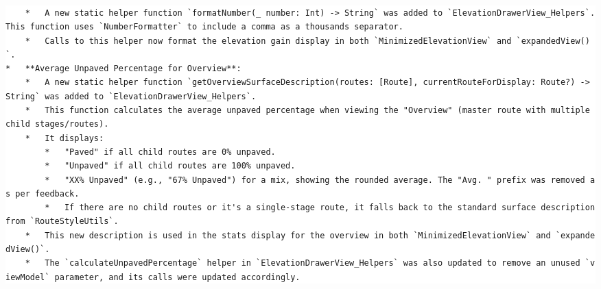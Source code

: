         *   A new static helper function `formatNumber(_ number: Int) -> String` was added to `ElevationDrawerView_Helpers`. This function uses `NumberFormatter` to include a comma as a thousands separator.
        *   Calls to this helper now format the elevation gain display in both `MinimizedElevationView` and `expandedView()`.
    *   **Average Unpaved Percentage for Overview**:
        *   A new static helper function `getOverviewSurfaceDescription(routes: [Route], currentRouteForDisplay: Route?) -> String` was added to `ElevationDrawerView_Helpers`.
        *   This function calculates the average unpaved percentage when viewing the "Overview" (master route with multiple child stages/routes).
        *   It displays:
            *   "Paved" if all child routes are 0% unpaved.
            *   "Unpaved" if all child routes are 100% unpaved.
            *   "XX% Unpaved" (e.g., "67% Unpaved") for a mix, showing the rounded average. The "Avg. " prefix was removed as per feedback.
            *   If there are no child routes or it's a single-stage route, it falls back to the standard surface description from `RouteStyleUtils`.
        *   This new description is used in the stats display for the overview in both `MinimizedElevationView` and `expandedView()`.
        *   The `calculateUnpavedPercentage` helper in `ElevationDrawerView_Helpers` was also updated to remove an unused `viewModel` parameter, and its calls were updated accordingly.
